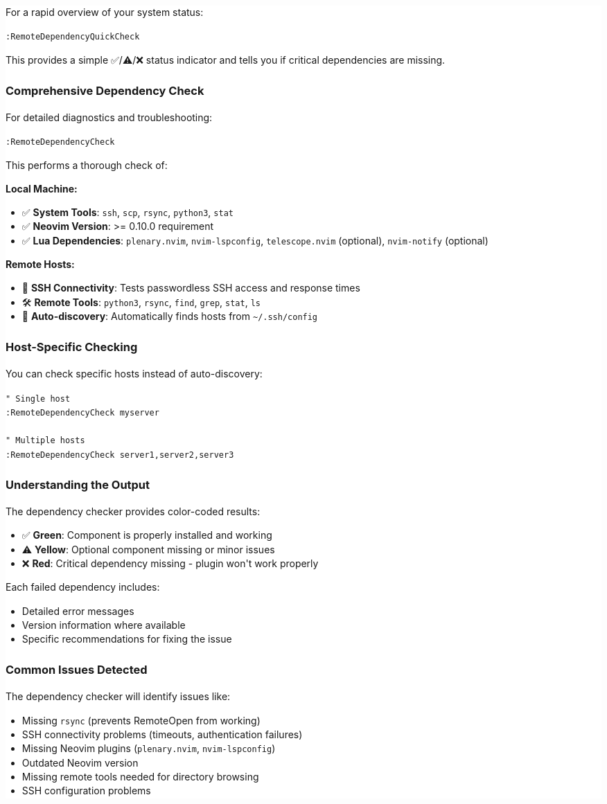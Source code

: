 For a rapid overview of your system status:

```vim
:RemoteDependencyQuickCheck
```

This provides a simple ✅/⚠️/❌ status indicator and tells you if critical dependencies are missing.

### Comprehensive Dependency Check

For detailed diagnostics and troubleshooting:

```vim
:RemoteDependencyCheck
```

This performs a thorough check of:

**Local Machine:**
- ✅ **System Tools**: `ssh`, `scp`, `rsync`, `python3`, `stat`
- ✅ **Neovim Version**: >= 0.10.0 requirement
- ✅ **Lua Dependencies**: `plenary.nvim`, `nvim-lspconfig`, `telescope.nvim` (optional), `nvim-notify` (optional)

**Remote Hosts:**
- 🔗 **SSH Connectivity**: Tests passwordless SSH access and response times
- 🛠️ **Remote Tools**: `python3`, `rsync`, `find`, `grep`, `stat`, `ls`
- 📡 **Auto-discovery**: Automatically finds hosts from `~/.ssh/config`

### Host-Specific Checking

You can check specific hosts instead of auto-discovery:

```vim
" Single host
:RemoteDependencyCheck myserver

" Multiple hosts
:RemoteDependencyCheck server1,server2,server3
```

### Understanding the Output

The dependency checker provides color-coded results:

- ✅ **Green**: Component is properly installed and working
- ⚠️ **Yellow**: Optional component missing or minor issues
- ❌ **Red**: Critical dependency missing - plugin won't work properly

Each failed dependency includes:
- Detailed error messages
- Version information where available
- Specific recommendations for fixing the issue

### Common Issues Detected

The dependency checker will identify issues like:
- Missing `rsync` (prevents RemoteOpen from working)
- SSH connectivity problems (timeouts, authentication failures)
- Missing Neovim plugins (`plenary.nvim`, `nvim-lspconfig`)
- Outdated Neovim version
- Missing remote tools needed for directory browsing
- SSH configuration problems

